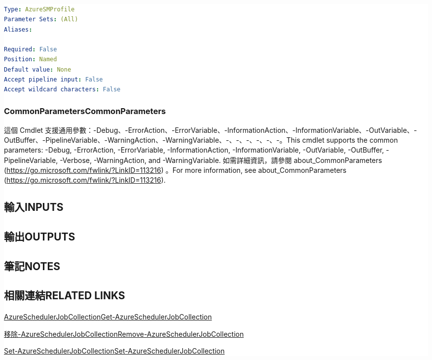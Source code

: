 ```yaml
Type: AzureSMProfile
Parameter Sets: (All)
Aliases: 

Required: False
Position: Named
Default value: None
Accept pipeline input: False
Accept wildcard characters: False
```

### <span data-ttu-id="8427a-145">CommonParameters</span><span class="sxs-lookup"><span data-stu-id="8427a-145">CommonParameters</span></span>
<span data-ttu-id="8427a-146">這個 Cmdlet 支援通用參數：-Debug、-ErrorAction、-ErrorVariable、-InformationAction、-InformationVariable、-OutVariable、-OutBuffer、-PipelineVariable、-WarningAction、-WarningVariable、-、-、-、-、-、-。</span><span class="sxs-lookup"><span data-stu-id="8427a-146">This cmdlet supports the common parameters: -Debug, -ErrorAction, -ErrorVariable, -InformationAction, -InformationVariable, -OutVariable, -OutBuffer, -PipelineVariable, -Verbose, -WarningAction, and -WarningVariable.</span></span> <span data-ttu-id="8427a-147">如需詳細資訊，請參閱 about_CommonParameters (https://go.microsoft.com/fwlink/?LinkID=113216) 。</span><span class="sxs-lookup"><span data-stu-id="8427a-147">For more information, see about_CommonParameters (https://go.microsoft.com/fwlink/?LinkID=113216).</span></span>

## <span data-ttu-id="8427a-148">輸入</span><span class="sxs-lookup"><span data-stu-id="8427a-148">INPUTS</span></span>

## <span data-ttu-id="8427a-149">輸出</span><span class="sxs-lookup"><span data-stu-id="8427a-149">OUTPUTS</span></span>

## <span data-ttu-id="8427a-150">筆記</span><span class="sxs-lookup"><span data-stu-id="8427a-150">NOTES</span></span>

## <span data-ttu-id="8427a-151">相關連結</span><span class="sxs-lookup"><span data-stu-id="8427a-151">RELATED LINKS</span></span>

[<span data-ttu-id="8427a-152">AzureSchedulerJobCollection</span><span class="sxs-lookup"><span data-stu-id="8427a-152">Get-AzureSchedulerJobCollection</span></span>](./Get-AzureSchedulerJobCollection.md)

[<span data-ttu-id="8427a-153">移除-AzureSchedulerJobCollection</span><span class="sxs-lookup"><span data-stu-id="8427a-153">Remove-AzureSchedulerJobCollection</span></span>](./Remove-AzureSchedulerJobCollection.md)

[<span data-ttu-id="8427a-154">Set-AzureSchedulerJobCollection</span><span class="sxs-lookup"><span data-stu-id="8427a-154">Set-AzureSchedulerJobCollection</span></span>](./Set-AzureSchedulerJobCollection.md)



